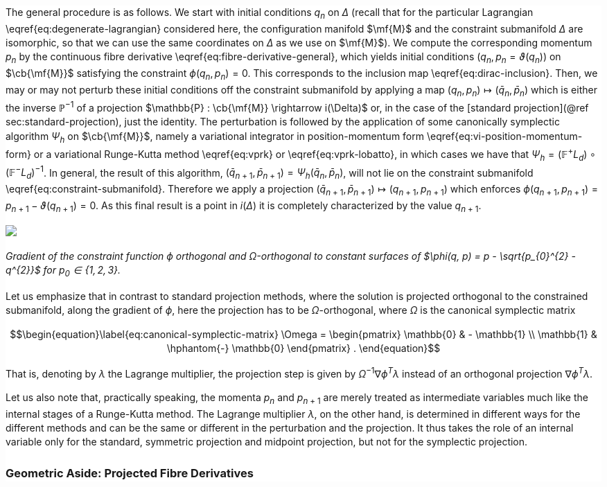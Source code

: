 The general procedure is as follows.
We start with initial conditions $q_{n}$ on $\Delta$ (recall that for the particular Lagrangian \eqref{eq:degenerate-lagrangian} considered here, the configuration manifold $\mf{M}$ and the constraint submanifold $\Delta$ are isomorphic, so that we can use the same coordinates on $\Delta$ as we use on $\mf{M}$).
We compute the corresponding momentum $p_{n}$ by the continuous fibre derivative \eqref{eq:fibre-derivative-general}, which yields initial conditions $(q_{n}, p_{n} = \vartheta(q_{n}))$ on $\cb{\mf{M}}$ satisfying the constraint $\phi(q_{n}, p_{n}) = 0$. This corresponds to the inclusion map \eqref{eq:dirac-inclusion}.
Then, we may or may not perturb these initial conditions off the constraint submanifold by applying a map $(q_{n}, p_{n}) \mapsto (\bar{q}_{n}, \bar{p}_{n})$ which is either the inverse $\mathbb{P}^{-1}$ of a projection $\mathbb{P} : \cb{\mf{M}} \rightarrow i(\Delta)$ or, in the case of the [standard projection](@ref sec:standard-projection), just the identity.
The perturbation is followed by the application of some canonically symplectic algorithm $\Psi_{h}$ on $\cb{\mf{M}}$, namely a variational integrator in position-momentum form \eqref{eq:vi-position-momentum-form} or a variational Runge-Kutta method \eqref{eq:vprk} or \eqref{eq:vprk-lobatto}, in which cases we have that $\Psi_{h} = \big( \mathbb{F}^{+} L_{d} \big) \circ \big( \mathbb{F}^{-} L_{d} \big)^{-1}$.
In general, the result of this algorithm, $(\bar{q}_{n+1}, \bar{p}_{n+1}) = \Psi_{h} (\bar{q}_{n}, \bar{p}_{n})$, will not lie on the constraint submanifold \eqref{eq:constraint-submanifold}. Therefore we apply a projection $(\bar{q}_{n+1}, \bar{p}_{n+1}) \mapsto (q_{n+1}, p_{n+1})$ which enforces $\phi (q_{n+1}, p_{n+1}) = p_{n+1} - \vartheta(q_{n+1}) = 0$. As this final result is a point in $i(\Delta)$ it is completely characterized by the value $q_{n+1}$.

![](../images/omega-orthogonal-projection.png)

*Gradient of the constraint function $\phi$ orthogonal and $\Omega$-orthogonal to constant surfaces of $\phi(q, p) = p - \sqrt{p_{0}^{2} - q^{2}}$ for $p_{0} \in \{ 1, 2, 3 \}$.*

Let us emphasize that in contrast to standard projection methods, where the solution is projected orthogonal to the constrained submanifold, along the gradient of $\phi$, here the projection has to be $\Omega$-orthogonal, where $\Omega$ is the canonical symplectic matrix
```math
\begin{equation}\label{eq:canonical-symplectic-matrix}
\Omega = \begin{pmatrix}
\mathbb{0} &           -  \mathbb{1} \\
\mathbb{1} & \hphantom{-} \mathbb{0} 
\end{pmatrix} .
\end{equation}
```
That is, denoting by $\lambda$ the Lagrange multiplier, the projection step is given by $\Omega^{-1} \nabla \phi^{T} \lambda$ instead of an orthogonal projection $\nabla \phi^{T} \lambda$.

Let us also note that, practically speaking, the momenta $p_{n}$ and $p_{n+1}$ are merely treated as intermediate variables much like the internal stages of a Runge-Kutta method.
The Lagrange multiplier $\lambda$, on the other hand, is determined in different ways for the different methods and can be the same or different in the perturbation and the projection. It thus takes the role of an internal variable only for the standard, symmetric projection and midpoint projection, but not for the symplectic projection.


### Geometric Aside: Projected Fibre Derivatives
